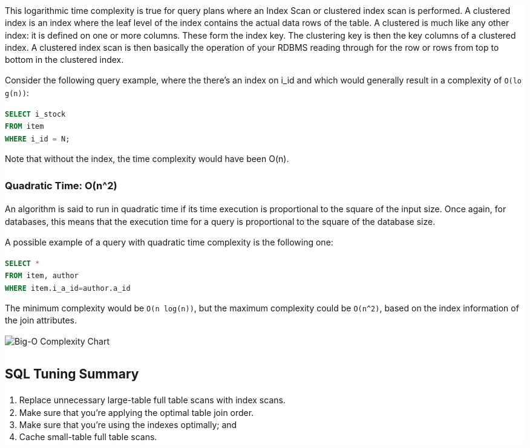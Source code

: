 This logarithmic time complexity is true for query plans where an Index Scan or clustered index scan is performed. A clustered index is an index where the leaf level of the index contains the actual data rows of the table. A clustered is much like any other index: it is defined on one or more columns. These form the index key. The clustering key is then the key columns of a clustered index. A clustered index scan is then basically the operation of your RDBMS reading through for the row or rows from top to bottom in the clustered index.

Consider the following query example, where the there’s an index on i_id and which would generally result in a complexity of `O(log(n))`:

```sql
SELECT i_stock
FROM item
WHERE i_id = N;
```

Note that without the index, the time complexity would have been O(n).

### Quadratic Time: O(n^2)

An algorithm is said to run in quadratic time if its time execution is proportional to the square of the input size. Once again, for databases, this means that the execution time for a query is proportional to the square of the database size.

A possible example of a query with quadratic time complexity is the following one:

```sql
SELECT *
FROM item, author
WHERE item.i_a_id=author.a_id
```

The minimum complexity would be `O(n log(n))`, but the maximum complexity could be `O(n^2)`, based on the index information of the join attributes.

![Big-O Complexity Chart](http://community.datacamp.com.s3.amazonaws.com/community/production/ckeditor_assets/pictures/672/content_bigo.png)

## SQL Tuning Summary

1. Replace unnecessary large-table full table scans with index scans.
2. Make sure that you’re applying the optimal table join order.
3. Make sure that you’re using the indexes optimally; and
4. Cache small-table full table scans.

